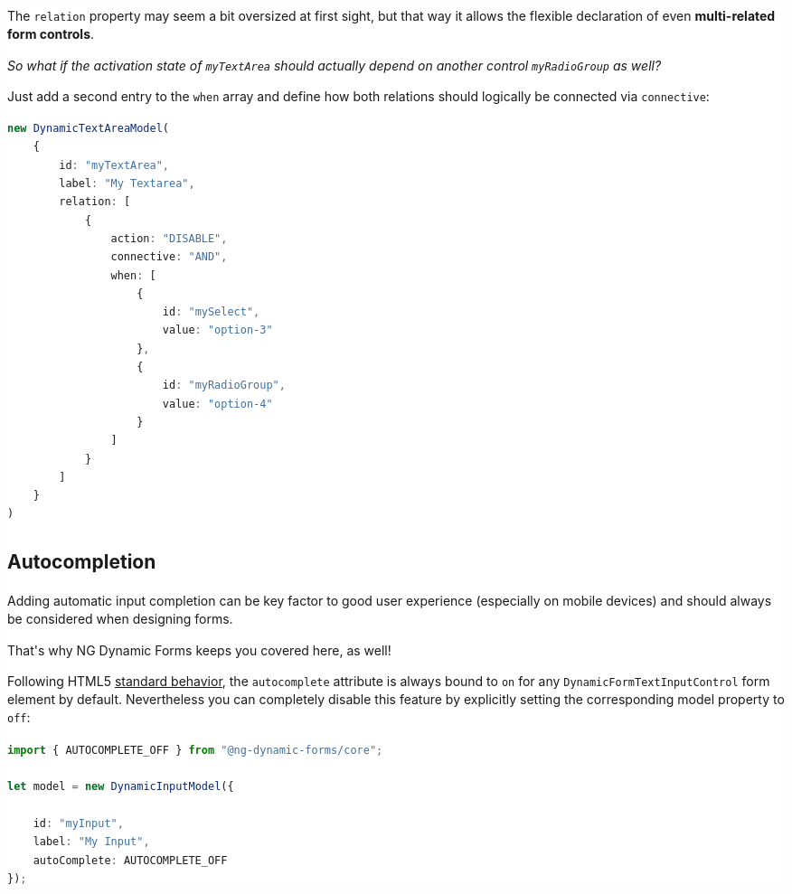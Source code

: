 The `relation` property may seem a bit oversized at first sight, but that way it allows the flexible declaration of even **multi-related form controls**. 

*So what if the activation state of `myTextArea` should actually depend on another control `myRadioGroup` as well?*

Just add a second entry to the `when` array and define how both relations should logically be connected via `connective`:
```typescript
new DynamicTextAreaModel(
    {
        id: "myTextArea",
        label: "My Textarea",
        relation: [
            {
                action: "DISABLE",
                connective: "AND",
                when: [
                    {
                        id: "mySelect",
                        value: "option-3"
                    },
                    {
                        id: "myRadioGroup",
                        value: "option-4"
                    }
                ]
            }
        ]
    }
)
```

  
## Autocompletion

Adding automatic input completion can be key factor to good user experience (especially on mobile devices) and should always 
be considered when designing forms. 

That's why NG Dynamic Forms keeps you covered here, as well!

Following HTML5 [standard behavior](http://www.w3schools.com/tags/att_form_autocomplete.asp), the `autocomplete` attribute is always bound to `on` for any `DynamicFormTextInputControl` form element by default. 
Nevertheless you can completely disable this feature by explicitly setting the corresponding model property to `off`:
```typescript
import { AUTOCOMPLETE_OFF } from "@ng-dynamic-forms/core";

let model = new DynamicInputModel({
    
    id: "myInput",
    label: "My Input",
    autoComplete: AUTOCOMPLETE_OFF
});
```
